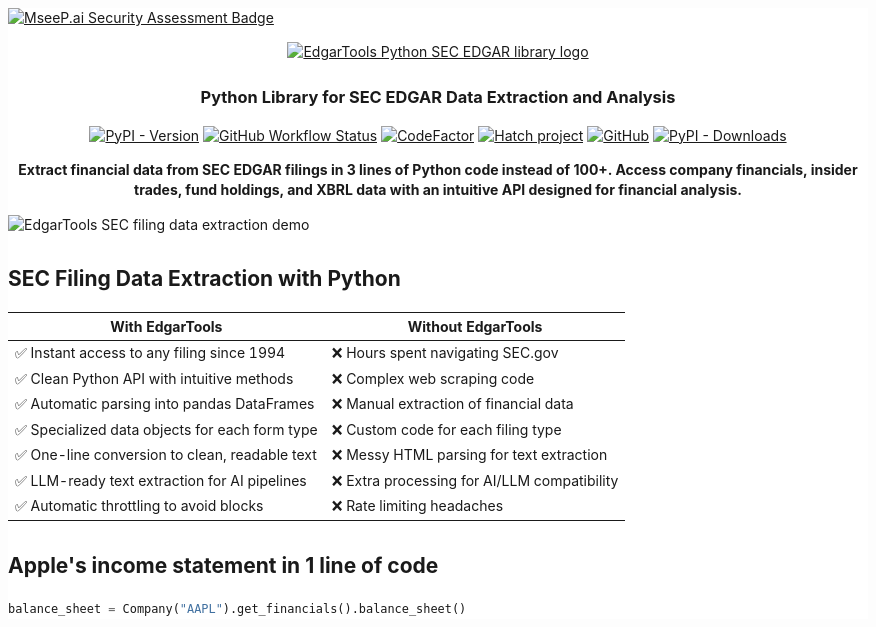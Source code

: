 [![MseeP.ai Security Assessment Badge](https://mseep.net/pr/dgunning-edgartools-badge.png)](https://mseep.ai/app/dgunning-edgartools)

<p align="center">
<a href="https://github.com/dgunning/edgartools">
    <img src="docs/images/edgartools-logo.png" alt="EdgarTools Python SEC EDGAR library logo" height="80">
</a>
</p>

<h3 align="center">Python Library for SEC EDGAR Data Extraction and Analysis</h3>

<p align="center">
  <a href="https://pypi.org/project/edgartools"><img src="https://img.shields.io/pypi/v/edgartools.svg" alt="PyPI - Version"></a>
  <a href="https://github.com/dgunning/edgartools/actions"><img src="https://img.shields.io/github/actions/workflow/status/dgunning/edgartools/python-hatch-workflow.yml" alt="GitHub Workflow Status"></a>
  <a href="https://www.codefactor.io/repository/github/dgunning/edgartools"><img src="https://www.codefactor.io/repository/github/dgunning/edgartools/badge" alt="CodeFactor"></a>
  <a href="https://github.com/pypa/hatch"><img src="https://img.shields.io/badge/%F0%9F%A5%9A-Hatch-4051b5.svg" alt="Hatch project"></a>
  <a href="https://github.com/dgunning/edgartools/blob/main/LICENSE"><img src="https://img.shields.io/github/license/dgunning/edgartools" alt="GitHub"></a>
  <a href="https://pypi.org/project/edgartools"><img src="https://img.shields.io/pypi/dm/edgartools" alt="PyPI - Downloads"></a>
</p>

<p align="center">
  <b>Extract financial data from SEC EDGAR filings in 3 lines of Python code instead of 100+. Access company financials, insider trades, fund holdings, and XBRL data with an intuitive API designed for financial analysis.</b>
</p>

![EdgarTools SEC filing data extraction demo](docs/images/edgartools-demo.gif)

## SEC Filing Data Extraction with Python

| With EdgarTools                               | Without EdgarTools                          |
|-----------------------------------------------|---------------------------------------------|
| ✅ Instant access to any filing since 1994     | ❌ Hours spent navigating SEC.gov            |
| ✅ Clean Python API with intuitive methods     | ❌ Complex web scraping code                 |
| ✅ Automatic parsing into pandas DataFrames    | ❌ Manual extraction of financial data       |
| ✅ Specialized data objects for each form type | ❌ Custom code for each filing type          |
| ✅ One-line conversion to clean, readable text | ❌ Messy HTML parsing for text extraction    |
| ✅ LLM-ready text extraction for AI pipelines  | ❌ Extra processing for AI/LLM compatibility |
| ✅ Automatic throttling to avoid blocks        | ❌ Rate limiting headaches                   |

## Apple's income statement in 1 line of code

```python
balance_sheet = Company("AAPL").get_financials().balance_sheet()         
```
